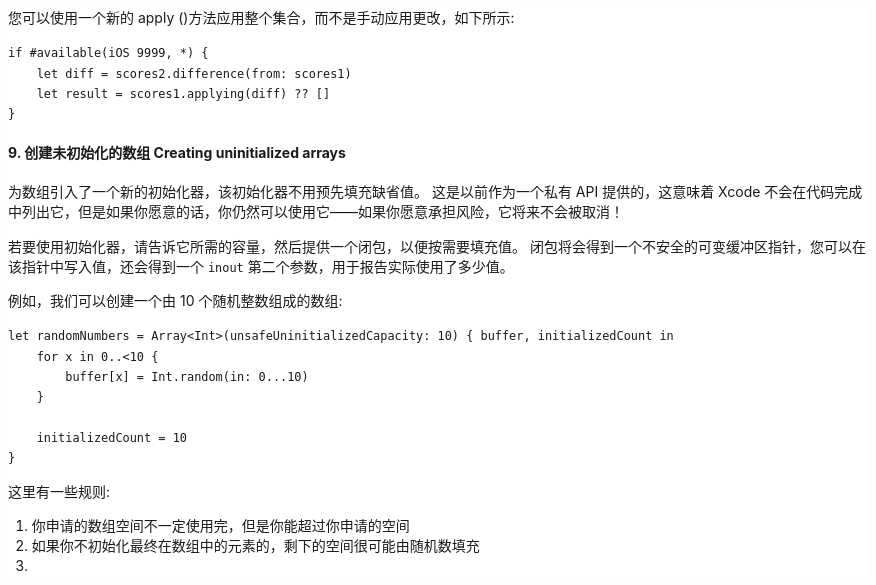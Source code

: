 ```
```

您可以使用一个新的 apply ()方法应用整个集合，而不是手动应用更改，如下所示:

```
if #available(iOS 9999, *) {
    let diff = scores2.difference(from: scores1)
    let result = scores1.applying(diff) ?? []
}
```

#### 9. 创建未初始化的数组 Creating uninitialized arrays

为数组引入了一个新的初始化器，该初始化器不用预先填充缺省值。 这是以前作为一个私有 API 提供的，这意味着 Xcode 不会在代码完成中列出它，但是如果你愿意的话，你仍然可以使用它——如果你愿意承担风险，它将来不会被取消！

若要使用初始化器，请告诉它所需的容量，然后提供一个闭包，以便按需要填充值。 闭包将会得到一个不安全的可变缓冲区指针，您可以在该指针中写入值，还会得到一个 `inout` 第二个参数，用于报告实际使用了多少值。

例如，我们可以创建一个由 10 个随机整数组成的数组:

```
let randomNumbers = Array<Int>(unsafeUninitializedCapacity: 10) { buffer, initializedCount in
    for x in 0..<10 {
        buffer[x] = Int.random(in: 0...10)
    }

    initializedCount = 10
}
```

这里有一些规则:

1. 你申请的数组空间不一定使用完，但是你能超过你申请的空间
2. 如果你不初始化最终在数组中的元素的，剩下的空间很可能由随机数填充
3.
